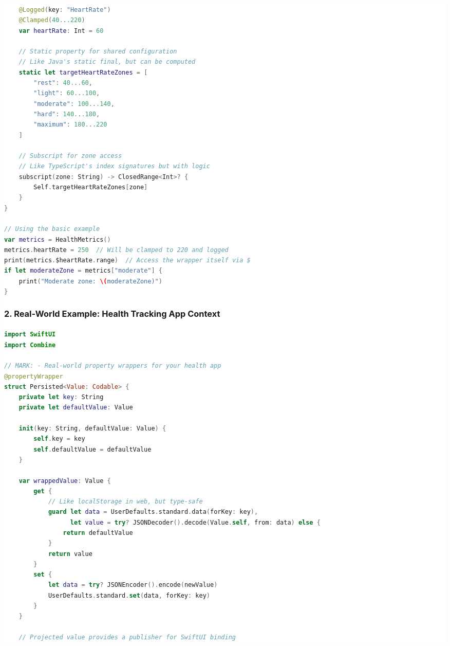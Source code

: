 ```swift
    @Logged(key: "HeartRate")
    @Clamped(40...220)
    var heartRate: Int = 60
    
    // Static property for shared configuration
    // Like Java's static final, but can be computed
    static let targetHeartRateZones = [
        "rest": 40...60,
        "light": 60...100,
        "moderate": 100...140,
        "hard": 140...180,
        "maximum": 180...220
    ]
    
    // Subscript for zone access
    // Like TypeScript's index signatures but with logic
    subscript(zone: String) -> ClosedRange<Int>? {
        Self.targetHeartRateZones[zone]
    }
}

// Using the basic example
var metrics = HealthMetrics()
metrics.heartRate = 250  // Will be clamped to 220 and logged
print(metrics.$heartRate.range)  // Access the wrapper itself via $
if let moderateZone = metrics["moderate"] {
    print("Moderate zone: \(moderateZone)")
}
```

### 2. Real-World Example: Health Tracking App Context

```swift
import SwiftUI
import Combine

// MARK: - Real-world property wrappers for your health app
@propertyWrapper
struct Persisted<Value: Codable> {
    private let key: String
    private let defaultValue: Value
    
    init(key: String, defaultValue: Value) {
        self.key = key
        self.defaultValue = defaultValue
    }
    
    var wrappedValue: Value {
        get {
            // Like localStorage in web, but type-safe
            guard let data = UserDefaults.standard.data(forKey: key),
                  let value = try? JSONDecoder().decode(Value.self, from: data) else {
                return defaultValue
            }
            return value
        }
        set {
            let data = try? JSONEncoder().encode(newValue)
            UserDefaults.standard.set(data, forKey: key)
        }
    }
    
    // Projected value provides a publisher for SwiftUI binding
```